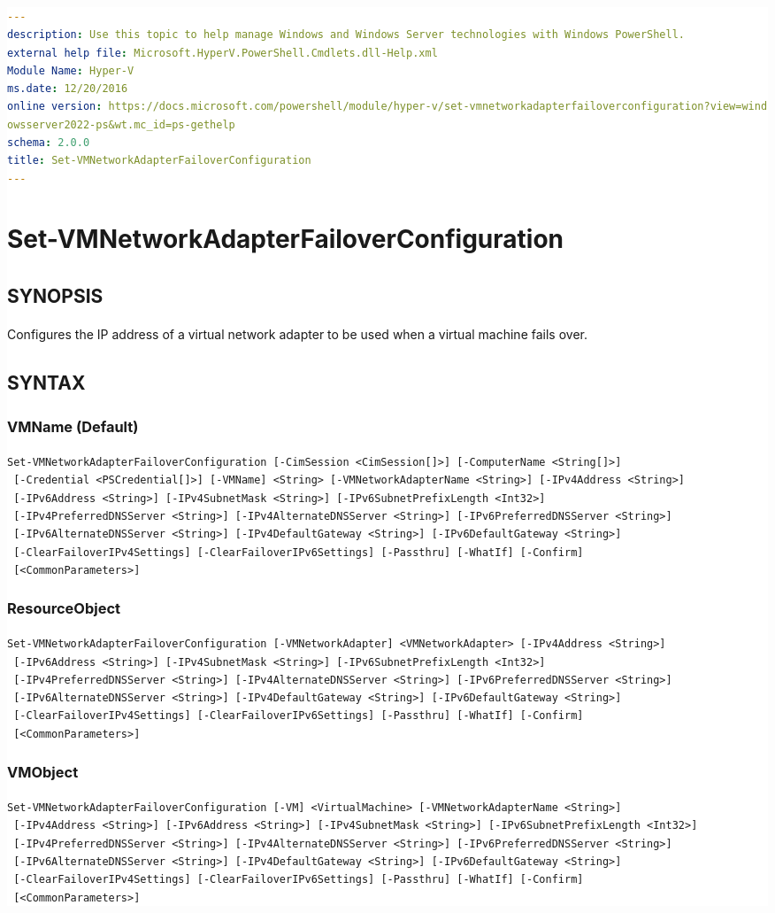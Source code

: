 ```yaml
---
description: Use this topic to help manage Windows and Windows Server technologies with Windows PowerShell.
external help file: Microsoft.HyperV.PowerShell.Cmdlets.dll-Help.xml
Module Name: Hyper-V
ms.date: 12/20/2016
online version: https://docs.microsoft.com/powershell/module/hyper-v/set-vmnetworkadapterfailoverconfiguration?view=windowsserver2022-ps&wt.mc_id=ps-gethelp
schema: 2.0.0
title: Set-VMNetworkAdapterFailoverConfiguration
---
```


# Set-VMNetworkAdapterFailoverConfiguration

## SYNOPSIS
Configures the IP address of a virtual network adapter to be used when a virtual machine fails over.

## SYNTAX

### VMName (Default)
```
Set-VMNetworkAdapterFailoverConfiguration [-CimSession <CimSession[]>] [-ComputerName <String[]>]
 [-Credential <PSCredential[]>] [-VMName] <String> [-VMNetworkAdapterName <String>] [-IPv4Address <String>]
 [-IPv6Address <String>] [-IPv4SubnetMask <String>] [-IPv6SubnetPrefixLength <Int32>]
 [-IPv4PreferredDNSServer <String>] [-IPv4AlternateDNSServer <String>] [-IPv6PreferredDNSServer <String>]
 [-IPv6AlternateDNSServer <String>] [-IPv4DefaultGateway <String>] [-IPv6DefaultGateway <String>]
 [-ClearFailoverIPv4Settings] [-ClearFailoverIPv6Settings] [-Passthru] [-WhatIf] [-Confirm]
 [<CommonParameters>]
```

### ResourceObject
```
Set-VMNetworkAdapterFailoverConfiguration [-VMNetworkAdapter] <VMNetworkAdapter> [-IPv4Address <String>]
 [-IPv6Address <String>] [-IPv4SubnetMask <String>] [-IPv6SubnetPrefixLength <Int32>]
 [-IPv4PreferredDNSServer <String>] [-IPv4AlternateDNSServer <String>] [-IPv6PreferredDNSServer <String>]
 [-IPv6AlternateDNSServer <String>] [-IPv4DefaultGateway <String>] [-IPv6DefaultGateway <String>]
 [-ClearFailoverIPv4Settings] [-ClearFailoverIPv6Settings] [-Passthru] [-WhatIf] [-Confirm]
 [<CommonParameters>]
```

### VMObject
```
Set-VMNetworkAdapterFailoverConfiguration [-VM] <VirtualMachine> [-VMNetworkAdapterName <String>]
 [-IPv4Address <String>] [-IPv6Address <String>] [-IPv4SubnetMask <String>] [-IPv6SubnetPrefixLength <Int32>]
 [-IPv4PreferredDNSServer <String>] [-IPv4AlternateDNSServer <String>] [-IPv6PreferredDNSServer <String>]
 [-IPv6AlternateDNSServer <String>] [-IPv4DefaultGateway <String>] [-IPv6DefaultGateway <String>]
 [-ClearFailoverIPv4Settings] [-ClearFailoverIPv6Settings] [-Passthru] [-WhatIf] [-Confirm]
 [<CommonParameters>]
```
